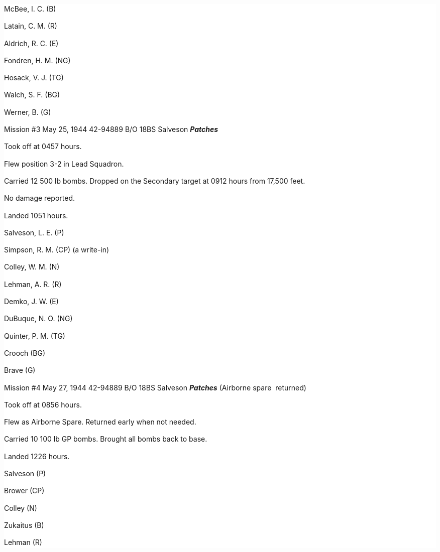 McBee, I. C. (B)

Latain, C. M. (R)

Aldrich, R. C. (E)

Fondren, H. M. (NG)

Hosack, V. J. (TG)

Walch, S. F. (BG)

Werner, B. (G)

Mission #3 May 25, 1944 42-94889 B/O 18BS Salveson ***Patches***

Took off at 0457 hours.

Flew position 3-2 in Lead Squadron.

Carried 12 500 lb bombs. Dropped on the Secondary target at
0912 hours from 17,500 feet.

No damage reported.

Landed 1051 hours.

Salveson, L. E. (P)

Simpson, R. M. (CP) (a write-in)

Colley, W. M. (N)

Lehman, A. R. (R)

Demko, J. W. (E)

DuBuque, N. O. (NG)

Quinter, P. M. (TG)

Crooch (BG)

Brave (G)

Mission #4 May 27, 1944 42-94889 B/O 18BS Salveson ***Patches***
(Airborne spare  returned)

Took off at 0856 hours.

Flew as Airborne Spare. Returned early when not needed.

Carried 10 100 lb GP bombs. Brought all bombs back to base.

Landed 1226 hours.

Salveson (P)

Brower (CP)

Colley (N)

Zukaitus (B)

Lehman (R)
